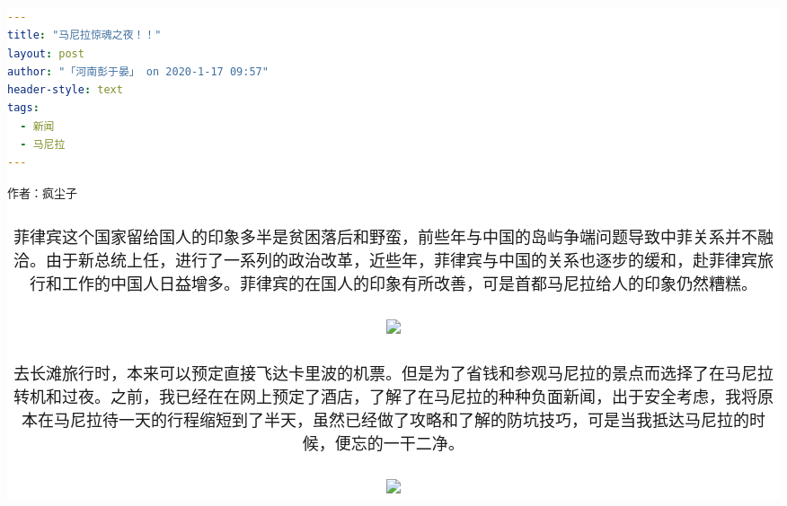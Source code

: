 ```yaml
---
title: "马尼拉惊魂之夜！！"
layout: post
author: "「河南彭于晏」 on 2020-1-17 09:57"
header-style: text
tags:
  - 新闻
  - 马尼拉
---
```


<head></head>
<body>
 <div align="center"> 
  <div align="left"> 
   <font face="微软雅黑"><font size="2">作者：疯尘子</font></font> 
  </div> 
 </div>
 <font face="微软雅黑"><font size="4"><br> </font></font> 
 <div align="center"> 
  <font face="微软雅黑"><font size="4">菲律宾这个国家留给国人的印象多半是贫困落后和野蛮，前些年与中国的岛屿争端问题导致中菲关系并不融洽。由于新总统上任，进行了一系列的政治改革，近些年，菲律宾与中国的关系也逐步的缓和，赴菲律宾旅行和工作的中国人日益增多。菲律宾的在国人的印象有所改善，可是首都马尼拉给人的印象仍然糟糕。</font></font> 
 </div> 
 <div align="center"> 
  <font face="微软雅黑"><font size="4"><br> </font></font> 
 </div> 
 <div align="center"> 
  <ignore_js_op> 
   <img aid="1327801" src="https://bbs.boniu123.cc/data/attachment/forum/202001/17/094520fmcxffbgbfmfbkas.jpg" zoomfile="data/attachment/forum/202001/17/094520fmcxffbgbfmfbkas.jpg" file="data/attachment/forum/202001/17/094520fmcxffbgbfmfbkas.jpg" width="640" inpost="1"> 
   <div class="tip tip_4 aimg_tip" id="aimg_1327801_menu" style="position: absolute; display: none" disautofocus="true"> 
    <div class="xs0"> 
     <p><strong>2019081720040000372508.jpg</strong> <em class="xg1">(97.78 KB, 下载次数: 0)</em></p> 
     <p> <a href="forum.php?mod=attachment&amp;aid=MTMyNzgwMXxmY2I1YTYzOXwxNTc5MjI2NzQ3fDB8NTUyODE4&amp;nothumb=yes" target="_blank">下载附件</a> &nbsp;<a href="javascript:;" onclick="showWindow(this.id, this.getAttribute('url'), 'get', 0);" id="savephoto_1327801" url="home.php?mod=spacecp&amp;ac=album&amp;op=saveforumphoto&amp;aid=1327801&amp;handlekey=savephoto_1327801">保存到相册</a> </p> 
     <p class="xg1 y"><span title="2020-1-17 09:45">20&nbsp;分钟前</span> 上传</p> 
    </div> 
    <div class="tip_horn"></div> 
   </div> 
  </ignore_js_op> 
 </div>
 <font face="微软雅黑"><font size="4"><br> </font></font> 
 <div align="center"> 
  <font face="微软雅黑"><font size="4">去长滩旅行时，本来可以预定直接飞达卡里波的机票。但是为了省钱和参观马尼拉的景点而选择了在马尼拉转机和过夜。之前，我已经在在网上预定了酒店，了解了在马尼拉的种种负面新闻，出于安全考虑，我将原本在马尼拉待一天的行程缩短到了半天，虽然已经做了攻略和了解的防坑技巧，可是当我抵达马尼拉的时候，便忘的一干二净。&nbsp; &nbsp;&nbsp;&nbsp;</font></font> 
 </div> 
 <div align="center"> 
  <font face="微软雅黑"><font size="4"><br> </font></font> 
 </div> 
 <div align="center"> 
  <ignore_js_op> 
   <img aid="1327802" src="https://bbs.boniu123.cc/data/attachment/forum/202001/17/094623xfdzw2ejt2gfsic2.jpg" zoomfile="data/attachment/forum/202001/17/094623xfdzw2ejt2gfsic2.jpg" file="data/attachment/forum/202001/17/094623xfdzw2ejt2gfsic2.jpg" width="850" inpost="1"> 
   <div class="tip tip_4 aimg_tip" id="aimg_1327802_menu" style="position: absolute; display: none" disautofocus="true"> 
    <div class="xs0"> 
     <p><strong>v2-8697b4ec5ad90ed1e360a9694efb2632_1200x500.jpg</strong> <em class="xg1">(266.89 KB, 下载次数: 0)</em></p> 